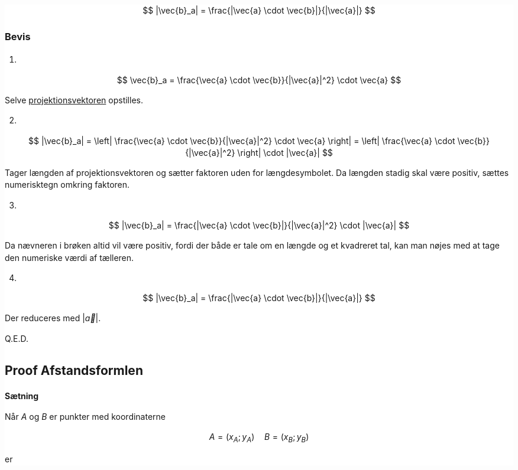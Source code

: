 $$
|\vec{b}_a| = \frac{|\vec{a} \cdot \vec{b}|}{|\vec{a}|}
$$

###  Bevis

1. 

$$
\vec{b}_a = \frac{\vec{a} \cdot \vec{b}}{|\vec{a}|^2} \cdot \vec{a}
$$

Selve [projektionsvektoren](https://example.com) opstilles.

2. 

$$
|\vec{b}_a| = \left| \frac{\vec{a} \cdot \vec{b}}{|\vec{a}|^2} \cdot \vec{a} \right| = \left| \frac{\vec{a} \cdot \vec{b}}{|\vec{a}|^2} \right| \cdot |\vec{a}|
$$

Tager længden af projektionsvektoren og sætter faktoren uden for længdesymbolet. Da længden stadig skal være positiv, sættes numerisktegn omkring faktoren.

3. 

$$
|\vec{b}_a| = \frac{|\vec{a} \cdot \vec{b}|}{|\vec{a}|^2} \cdot |\vec{a}|
$$

Da nævneren i brøken altid vil være positiv, fordi der både er tale om en længde og et kvadreret tal, kan man nøjes med at tage den numeriske værdi af tælleren.

4. 

$$
|\vec{b}_a| = \frac{|\vec{a} \cdot \vec{b}|}{|\vec{a}|}
$$

Der reduceres med $|\vec{a}|$.

Q.E.D.

<div class = "pagebreak"></div>

## Proof Afstandsformlen

**Sætning**

Når $A$ og $B$ er punkter med koordinaterne

$$
A = (x_A; y_A) \quad B = (x_B; y_B)
$$

er
